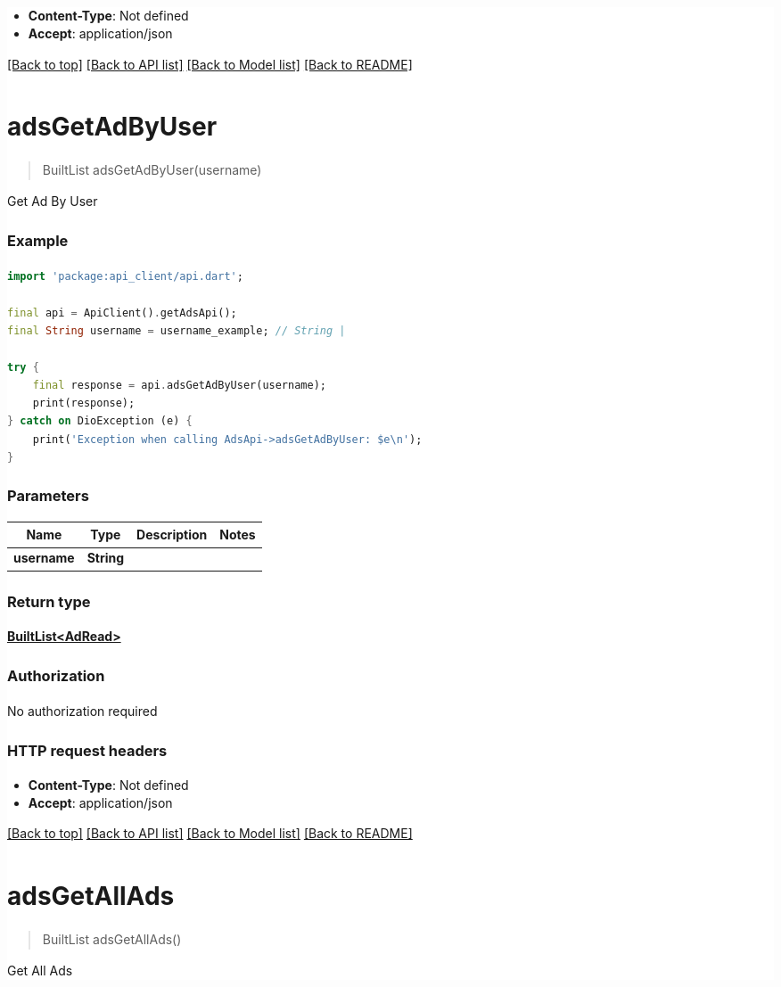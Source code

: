  - **Content-Type**: Not defined
 - **Accept**: application/json

[[Back to top]](#) [[Back to API list]](../README.md#documentation-for-api-endpoints) [[Back to Model list]](../README.md#documentation-for-models) [[Back to README]](../README.md)

# **adsGetAdByUser**
> BuiltList<AdRead> adsGetAdByUser(username)

Get Ad By User

### Example
```dart
import 'package:api_client/api.dart';

final api = ApiClient().getAdsApi();
final String username = username_example; // String | 

try {
    final response = api.adsGetAdByUser(username);
    print(response);
} catch on DioException (e) {
    print('Exception when calling AdsApi->adsGetAdByUser: $e\n');
}
```

### Parameters

Name | Type | Description  | Notes
------------- | ------------- | ------------- | -------------
 **username** | **String**|  | 

### Return type

[**BuiltList&lt;AdRead&gt;**](AdRead.md)

### Authorization

No authorization required

### HTTP request headers

 - **Content-Type**: Not defined
 - **Accept**: application/json

[[Back to top]](#) [[Back to API list]](../README.md#documentation-for-api-endpoints) [[Back to Model list]](../README.md#documentation-for-models) [[Back to README]](../README.md)

# **adsGetAllAds**
> BuiltList<AdRead> adsGetAllAds()

Get All Ads
